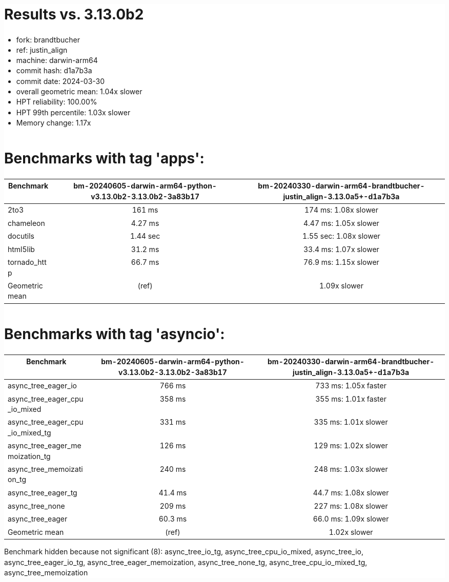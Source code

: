 # Results vs. 3.13.0b2

- fork: brandtbucher
- ref: justin_align
- machine: darwin-arm64
- commit hash: d1a7b3a
- commit date: 2024-03-30
- overall geometric mean: 1.04x slower
- HPT reliability: 100.00%
- HPT 99th percentile: 1.03x slower
- Memory change: 1.17x

Benchmarks with tag 'apps':
===========================

| Benchmark      | bm-20240605-darwin-arm64-python-v3.13.0b2-3.13.0b2-3a83b17 | bm-20240330-darwin-arm64-brandtbucher-justin_align-3.13.0a5+-d1a7b3a |
|----------------|:----------------------------------------------------------:|:--------------------------------------------------------------------:|
| 2to3           | 161 ms                                                     | 174 ms: 1.08x slower                                                 |
| chameleon      | 4.27 ms                                                    | 4.47 ms: 1.05x slower                                                |
| docutils       | 1.44 sec                                                   | 1.55 sec: 1.08x slower                                               |
| html5lib       | 31.2 ms                                                    | 33.4 ms: 1.07x slower                                                |
| tornado_http   | 66.7 ms                                                    | 76.9 ms: 1.15x slower                                                |
| Geometric mean | (ref)                                                      | 1.09x slower                                                         |

Benchmarks with tag 'asyncio':
==============================

| Benchmark                        | bm-20240605-darwin-arm64-python-v3.13.0b2-3.13.0b2-3a83b17 | bm-20240330-darwin-arm64-brandtbucher-justin_align-3.13.0a5+-d1a7b3a |
|----------------------------------|:----------------------------------------------------------:|:--------------------------------------------------------------------:|
| async_tree_eager_io              | 766 ms                                                     | 733 ms: 1.05x faster                                                 |
| async_tree_eager_cpu_io_mixed    | 358 ms                                                     | 355 ms: 1.01x faster                                                 |
| async_tree_eager_cpu_io_mixed_tg | 331 ms                                                     | 335 ms: 1.01x slower                                                 |
| async_tree_eager_memoization_tg  | 126 ms                                                     | 129 ms: 1.02x slower                                                 |
| async_tree_memoization_tg        | 240 ms                                                     | 248 ms: 1.03x slower                                                 |
| async_tree_eager_tg              | 41.4 ms                                                    | 44.7 ms: 1.08x slower                                                |
| async_tree_none                  | 209 ms                                                     | 227 ms: 1.08x slower                                                 |
| async_tree_eager                 | 60.3 ms                                                    | 66.0 ms: 1.09x slower                                                |
| Geometric mean                   | (ref)                                                      | 1.02x slower                                                         |

Benchmark hidden because not significant (8): async_tree_io_tg, async_tree_cpu_io_mixed, async_tree_io, async_tree_eager_io_tg, async_tree_eager_memoization, async_tree_none_tg, async_tree_cpu_io_mixed_tg, async_tree_memoization
